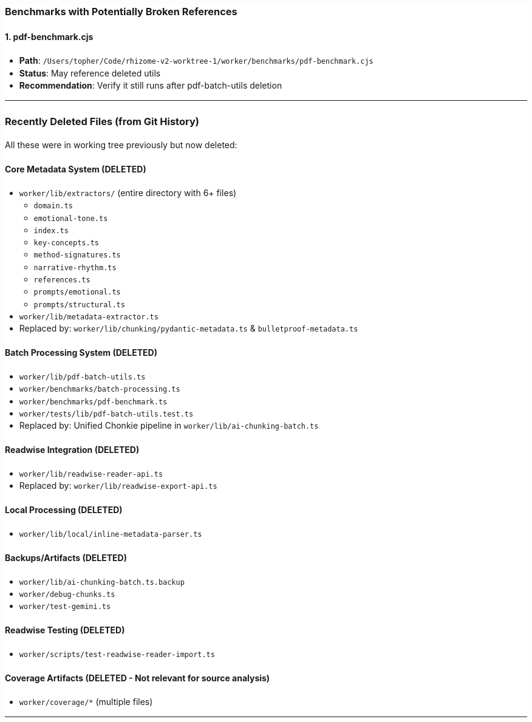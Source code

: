 
### Benchmarks with Potentially Broken References

#### 1. pdf-benchmark.cjs
- **Path**: `/Users/topher/Code/rhizome-v2-worktree-1/worker/benchmarks/pdf-benchmark.cjs`
- **Status**: May reference deleted utils
- **Recommendation**: Verify it still runs after pdf-batch-utils deletion

---

### Recently Deleted Files (from Git History)

All these were in working tree previously but now deleted:

#### Core Metadata System (DELETED)
- `worker/lib/extractors/` (entire directory with 6+ files)
  - `domain.ts`
  - `emotional-tone.ts`
  - `index.ts`
  - `key-concepts.ts`
  - `method-signatures.ts`
  - `narrative-rhythm.ts`
  - `references.ts`
  - `prompts/emotional.ts`
  - `prompts/structural.ts`
- `worker/lib/metadata-extractor.ts`
- Replaced by: `worker/lib/chunking/pydantic-metadata.ts` & `bulletproof-metadata.ts`

#### Batch Processing System (DELETED)
- `worker/lib/pdf-batch-utils.ts`
- `worker/benchmarks/batch-processing.ts`
- `worker/benchmarks/pdf-benchmark.ts`
- `worker/tests/lib/pdf-batch-utils.test.ts`
- Replaced by: Unified Chonkie pipeline in `worker/lib/ai-chunking-batch.ts`

#### Readwise Integration (DELETED)
- `worker/lib/readwise-reader-api.ts`
- Replaced by: `worker/lib/readwise-export-api.ts`

#### Local Processing (DELETED)
- `worker/lib/local/inline-metadata-parser.ts`

#### Backups/Artifacts (DELETED)
- `worker/lib/ai-chunking-batch.ts.backup`
- `worker/debug-chunks.ts`
- `worker/test-gemini.ts`

#### Readwise Testing (DELETED)
- `worker/scripts/test-readwise-reader-import.ts`

#### Coverage Artifacts (DELETED - Not relevant for source analysis)
- `worker/coverage/*` (multiple files)

---